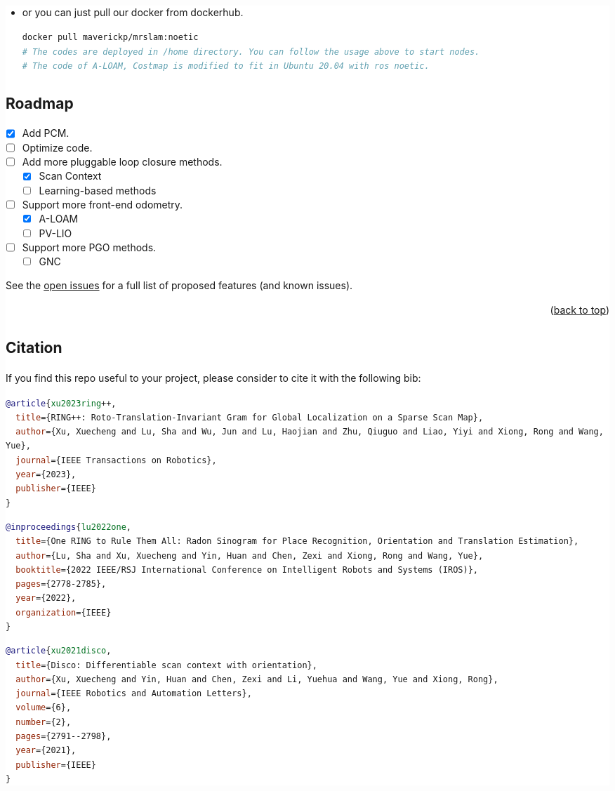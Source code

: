 - or you can just pull our docker from dockerhub.
  ```sh
  docker pull maverickp/mrslam:noetic
  # The codes are deployed in /home directory. You can follow the usage above to start nodes. 
  # The code of A-LOAM, Costmap is modified to fit in Ubuntu 20.04 with ros noetic.
  ```


## **Roadmap**

- [x] Add PCM.
- [ ] Optimize code.
- [ ] Add more pluggable loop closure methods.
  - [x] Scan Context
  - [ ] Learning-based methods
- [ ] Support more front-end odometry.
  - [x] A-LOAM
  - [ ] PV-LIO
- [ ] Support more PGO methods.
  - [ ] GNC

See the [open issues](https://github.com/MaverickPeter/MR_SLAM/issues) for a full list of proposed features (and known issues).

<p align="right">(<a href="#readme-top">back to top</a>)</p>



## **Citation**
If you find this repo useful to your project, please consider to cite it with the following bib:

```bibtex
@article{xu2023ring++,
  title={RING++: Roto-Translation-Invariant Gram for Global Localization on a Sparse Scan Map}, 
  author={Xu, Xuecheng and Lu, Sha and Wu, Jun and Lu, Haojian and Zhu, Qiuguo and Liao, Yiyi and Xiong, Rong and Wang, Yue},
  journal={IEEE Transactions on Robotics}, 
  year={2023},
  publisher={IEEE}
}
```
```bibtex
@inproceedings{lu2022one,
  title={One RING to Rule Them All: Radon Sinogram for Place Recognition, Orientation and Translation Estimation}, 
  author={Lu, Sha and Xu, Xuecheng and Yin, Huan and Chen, Zexi and Xiong, Rong and Wang, Yue},
  booktitle={2022 IEEE/RSJ International Conference on Intelligent Robots and Systems (IROS)}, 
  pages={2778-2785},
  year={2022},
  organization={IEEE}
}
```
```bibtex
@article{xu2021disco,
  title={Disco: Differentiable scan context with orientation},
  author={Xu, Xuecheng and Yin, Huan and Chen, Zexi and Li, Yuehua and Wang, Yue and Xiong, Rong},
  journal={IEEE Robotics and Automation Letters},
  volume={6},
  number={2},
  pages={2791--2798},
  year={2021},
  publisher={IEEE}
}
```
